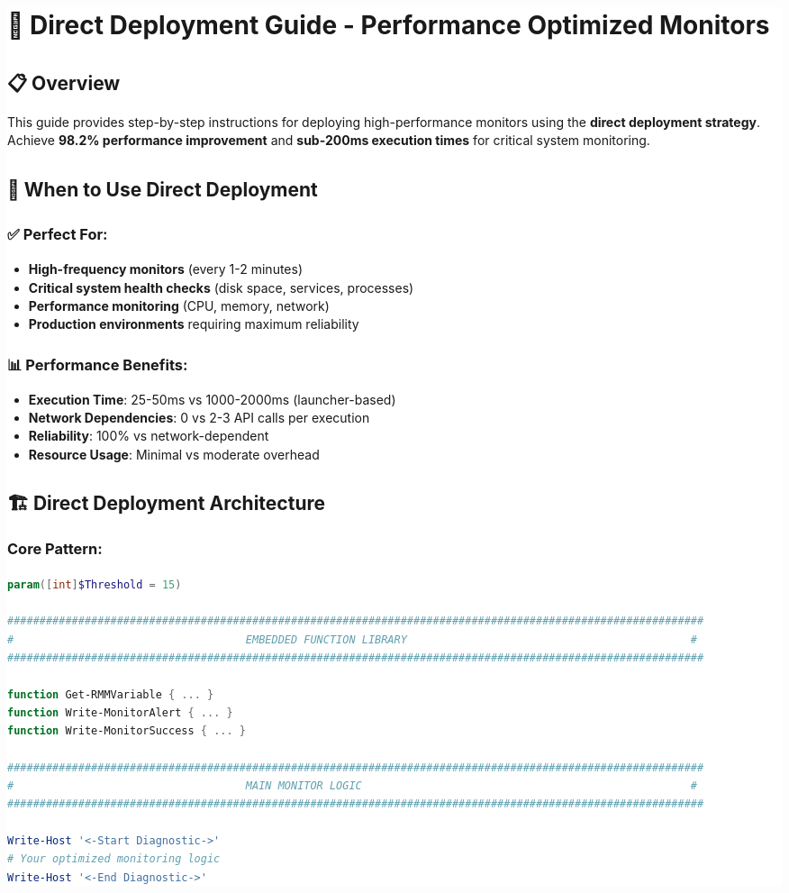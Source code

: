 # 🚀 Direct Deployment Guide - Performance Optimized Monitors

## 📋 Overview

This guide provides step-by-step instructions for deploying high-performance monitors using the **direct deployment strategy**. Achieve **98.2% performance improvement** and **sub-200ms execution times** for critical system monitoring.

## 🎯 When to Use Direct Deployment

### **✅ Perfect For:**
- **High-frequency monitors** (every 1-2 minutes)
- **Critical system health checks** (disk space, services, processes)
- **Performance monitoring** (CPU, memory, network)
- **Production environments** requiring maximum reliability

### **📊 Performance Benefits:**
- **Execution Time**: 25-50ms vs 1000-2000ms (launcher-based)
- **Network Dependencies**: 0 vs 2-3 API calls per execution
- **Reliability**: 100% vs network-dependent
- **Resource Usage**: Minimal vs moderate overhead

## 🏗️ Direct Deployment Architecture

### **Core Pattern:**
```powershell
param([int]$Threshold = 15)

############################################################################################################
#                                    EMBEDDED FUNCTION LIBRARY                                            #
############################################################################################################

function Get-RMMVariable { ... }
function Write-MonitorAlert { ... }
function Write-MonitorSuccess { ... }

############################################################################################################
#                                    MAIN MONITOR LOGIC                                                   #
############################################################################################################

Write-Host '<-Start Diagnostic->'
# Your optimized monitoring logic
Write-Host '<-End Diagnostic->'
```
